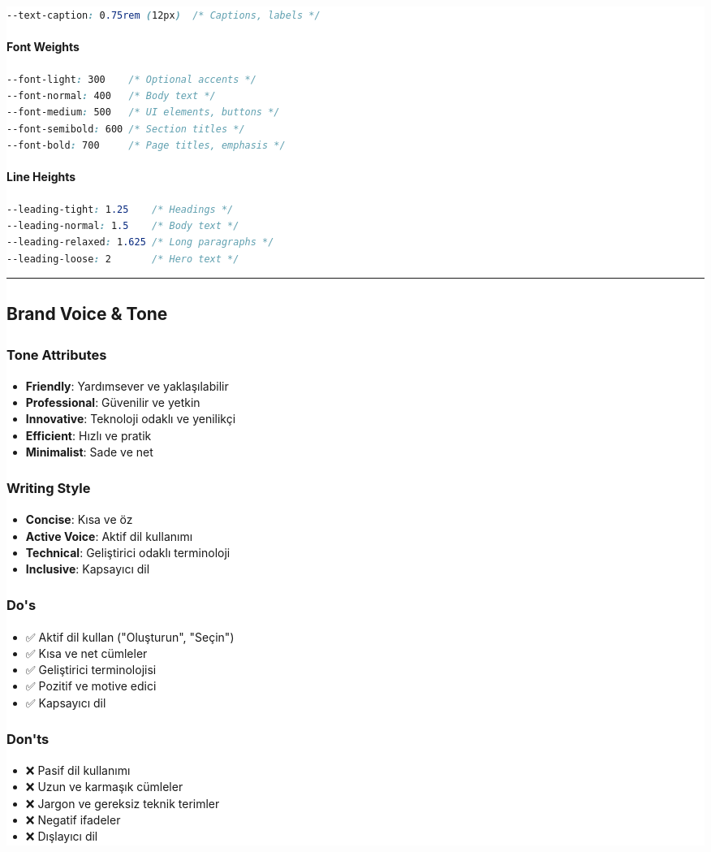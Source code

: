 ```css
--text-caption: 0.75rem (12px)  /* Captions, labels */
```

#### **Font Weights**
```css
--font-light: 300    /* Optional accents */
--font-normal: 400   /* Body text */
--font-medium: 500   /* UI elements, buttons */
--font-semibold: 600 /* Section titles */
--font-bold: 700     /* Page titles, emphasis */
```

#### **Line Heights**
```css
--leading-tight: 1.25    /* Headings */
--leading-normal: 1.5    /* Body text */
--leading-relaxed: 1.625 /* Long paragraphs */
--leading-loose: 2       /* Hero text */
```

---

## **Brand Voice & Tone**

### **Tone Attributes**
- **Friendly**: Yardımsever ve yaklaşılabilir
- **Professional**: Güvenilir ve yetkin
- **Innovative**: Teknoloji odaklı ve yenilikçi
- **Efficient**: Hızlı ve pratik
- **Minimalist**: Sade ve net

### **Writing Style**
- **Concise**: Kısa ve öz
- **Active Voice**: Aktif dil kullanımı
- **Technical**: Geliştirici odaklı terminoloji
- **Inclusive**: Kapsayıcı dil

### **Do's**
- ✅ Aktif dil kullan ("Oluşturun", "Seçin")
- ✅ Kısa ve net cümleler
- ✅ Geliştirici terminolojisi
- ✅ Pozitif ve motive edici
- ✅ Kapsayıcı dil

### **Don'ts**
- ❌ Pasif dil kullanımı
- ❌ Uzun ve karmaşık cümleler
- ❌ Jargon ve gereksiz teknik terimler
- ❌ Negatif ifadeler
- ❌ Dışlayıcı dil
